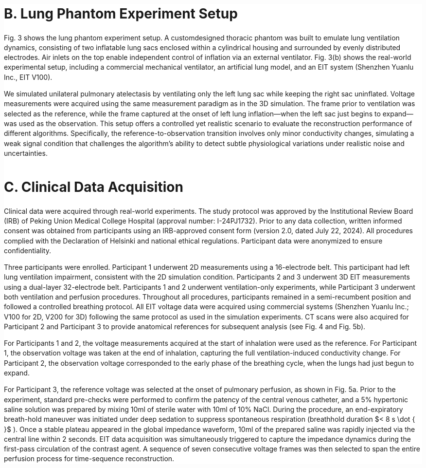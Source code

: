 # B. Lung Phantom Experiment Setup

Fig. 3 shows the lung phantom experiment setup. A customdesigned thoracic phantom was built to emulate lung ventilation dynamics, consisting of two inflatable lung sacs enclosed within a cylindrical housing and surrounded by evenly distributed electrodes. Air inlets on the top enable independent control of inflation via an external ventilator. Fig. 3(b) shows the real-world experimental setup, including a commercial mechanical ventilator, an artificial lung model, and an EIT system (Shenzhen Yuanlu Inc., EIT V100).

We simulated unilateral pulmonary atelectasis by ventilating only the left lung sac while keeping the right sac uninflated. Voltage measurements were acquired using the same measurement paradigm as in the 3D simulation. The frame prior to ventilation was selected as the reference, while the frame captured at the onset of left lung inflation—when the left sac just begins to expand—was used as the observation. This setup offers a controlled yet realistic scenario to evaluate the reconstruction performance of different algorithms. Specifically, the reference-to-observation transition involves only minor conductivity changes, simulating a weak signal condition that challenges the algorithm’s ability to detect subtle physiological variations under realistic noise and uncertainties.

# C. Clinical Data Acquisition

Clinical data were acquired through real-world experiments. The study protocol was approved by the Institutional Review Board (IRB) of Peking Union Medical College Hospital (approval number: I-24PJ1732). Prior to any data collection, written informed consent was obtained from participants using an IRB-approved consent form (version 2.0, dated July 22, 2024). All procedures complied with the Declaration of Helsinki and national ethical regulations. Participant data were anonymized to ensure confidentiality.

Three participants were enrolled. Participant 1 underwent 2D measurements using a 16-electrode belt. This participant had left lung ventilation impairment, consistent with the 2D simulation condition. Participants 2 and 3 underwent 3D EIT measurements using a dual-layer 32-electrode belt. Participants 1 and 2 underwent ventilation-only experiments, while Participant 3 underwent both ventilation and perfusion procedures. Throughout all procedures, participants remained in a semi-recumbent position and followed a controlled breathing protocol. All EIT voltage data were acquired using commercial systems (Shenzhen Yuanlu Inc.; V100 for 2D, V200 for 3D) following the same protocol as used in the simulation experiments. CT scans were also acquired for Participant 2 and Participant 3 to provide anatomical references for subsequent analysis (see Fig. 4 and Fig. 5b).

For Participants 1 and 2, the voltage measurements acquired at the start of inhalation were used as the reference. For Participant 1, the observation voltage was taken at the end of inhalation, capturing the full ventilation-induced conductivity change. For Participant 2, the observation voltage corresponded to the early phase of the breathing cycle, when the lungs had just begun to expand.

For Participant 3, the reference voltage was selected at the onset of pulmonary perfusion, as shown in Fig. 5a. Prior to the experiment, standard pre-checks were performed to confirm the patency of the central venous catheter, and a $5 \%$ hypertonic saline solution was prepared by mixing $1 0 \mathrm { m l }$ of sterile water with $1 0 \mathrm { m l }$ of $10 \%$ NaCl. During the procedure, an end-expiratory breath-hold maneuver was initiated under deep sedation to suppress spontaneous respiration (breathhold duration $< 8 s \dot { }$ ). Once a stable plateau appeared in the global impedance waveform, $1 0 \mathrm { m l }$ of the prepared saline was rapidly injected via the central line within 2 seconds. EIT data acquisition was simultaneously triggered to capture the impedance dynamics during the first-pass circulation of the contrast agent. A sequence of seven consecutive voltage frames was then selected to span the entire perfusion process for time-sequence reconstruction.
